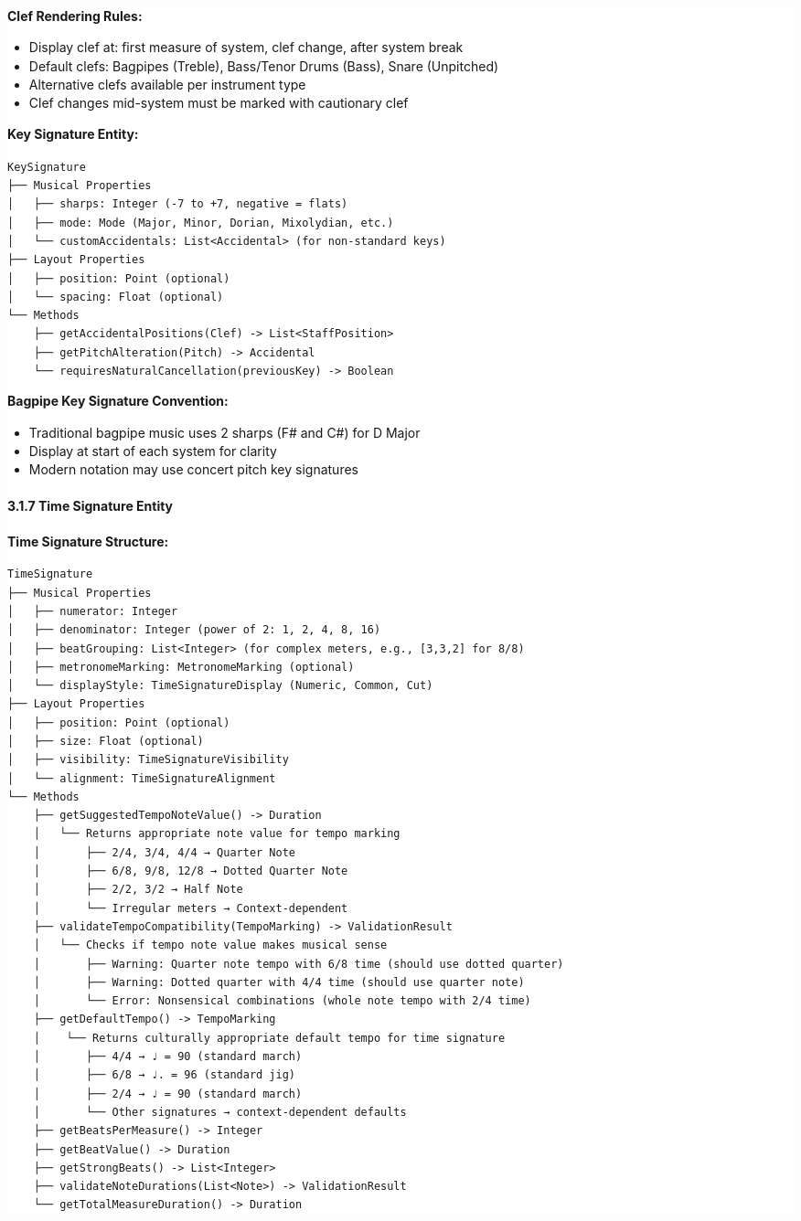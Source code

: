 **Clef Rendering Rules:**
- Display clef at: first measure of system, clef change, after system break
- Default clefs: Bagpipes (Treble), Bass/Tenor Drums (Bass), Snare (Unpitched)
- Alternative clefs available per instrument type
- Clef changes mid-system must be marked with cautionary clef

**Key Signature Entity:**
```
KeySignature
├── Musical Properties
│   ├── sharps: Integer (-7 to +7, negative = flats)
│   ├── mode: Mode (Major, Minor, Dorian, Mixolydian, etc.)
│   └── customAccidentals: List<Accidental> (for non-standard keys)
├── Layout Properties
│   ├── position: Point (optional)
│   └── spacing: Float (optional)
└── Methods
    ├── getAccidentalPositions(Clef) -> List<StaffPosition>
    ├── getPitchAlteration(Pitch) -> Accidental
    └── requiresNaturalCancellation(previousKey) -> Boolean
```

**Bagpipe Key Signature Convention:**
- Traditional bagpipe music uses 2 sharps (F# and C#) for D Major
- Display at start of each system for clarity
- Modern notation may use concert pitch key signatures

#### 3.1.7 Time Signature Entity

**Time Signature Structure:**
```
TimeSignature
├── Musical Properties
│   ├── numerator: Integer
│   ├── denominator: Integer (power of 2: 1, 2, 4, 8, 16)
│   ├── beatGrouping: List<Integer> (for complex meters, e.g., [3,3,2] for 8/8)
│   ├── metronomeMarking: MetronomeMarking (optional)
│   └── displayStyle: TimeSignatureDisplay (Numeric, Common, Cut)
├── Layout Properties
│   ├── position: Point (optional)
│   ├── size: Float (optional)
│   ├── visibility: TimeSignatureVisibility
│   └── alignment: TimeSignatureAlignment
└── Methods
    ├── getSuggestedTempoNoteValue() -> Duration
    │   └── Returns appropriate note value for tempo marking
    │       ├── 2/4, 3/4, 4/4 → Quarter Note
    │       ├── 6/8, 9/8, 12/8 → Dotted Quarter Note
    │       ├── 2/2, 3/2 → Half Note
    │       └── Irregular meters → Context-dependent
    ├── validateTempoCompatibility(TempoMarking) -> ValidationResult
    │   └── Checks if tempo note value makes musical sense
    │       ├── Warning: Quarter note tempo with 6/8 time (should use dotted quarter)
    │       ├── Warning: Dotted quarter with 4/4 time (should use quarter note)
    │       └── Error: Nonsensical combinations (whole note tempo with 2/4 time)
    ├── getDefaultTempo() -> TempoMarking
    │    └── Returns culturally appropriate default tempo for time signature
    │       ├── 4/4 → ♩ = 90 (standard march)
    │       ├── 6/8 → ♩. = 96 (standard jig)
    │       ├── 2/4 → ♩ = 90 (standard march)
    │       └── Other signatures → context-dependent defaults
    ├── getBeatsPerMeasure() -> Integer
    ├── getBeatValue() -> Duration
    ├── getStrongBeats() -> List<Integer>
    ├── validateNoteDurations(List<Note>) -> ValidationResult
    └── getTotalMeasureDuration() -> Duration
```